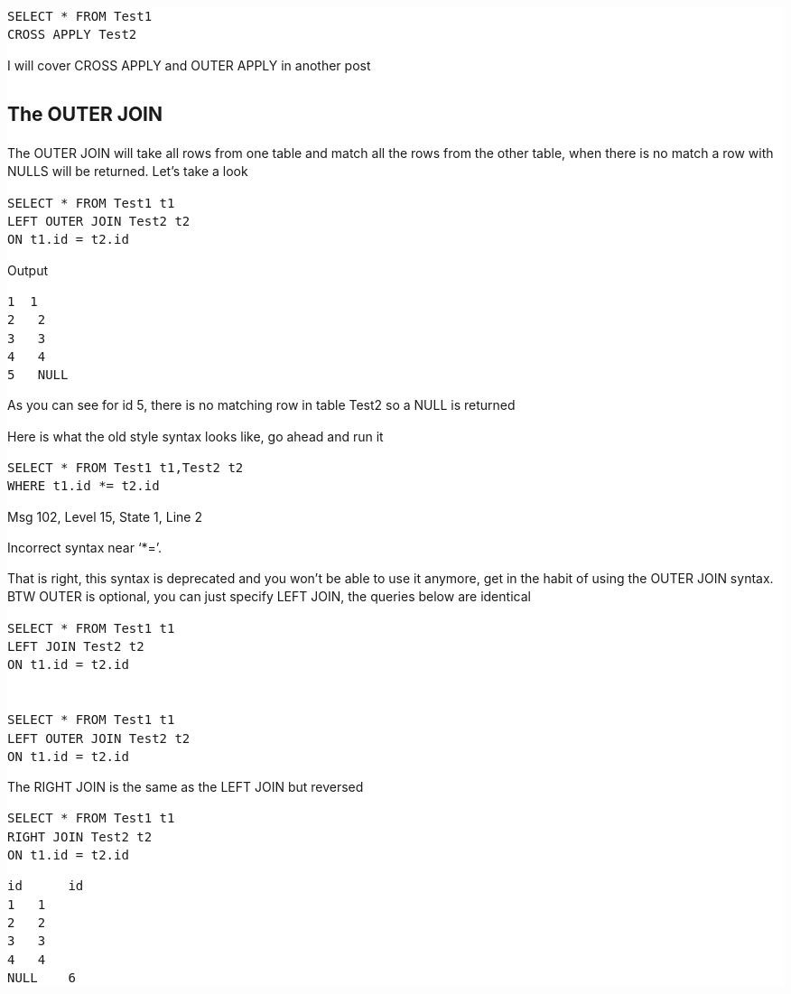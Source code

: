 <pre>SELECT * FROM Test1
CROSS APPLY Test2</pre>

I will cover CROSS APPLY and OUTER APPLY in another post

## The OUTER JOIN

The OUTER JOIN will take all rows from one table and match all the rows from the other table, when there is no match a row with NULLS will be returned. Let&#8217;s take a look

<pre>SELECT * FROM Test1 t1
LEFT OUTER JOIN Test2 t2
ON t1.id = t2.id </pre>

Output

<pre>1	1
2	2
3	3
4	4
5	NULL</pre>

As you can see for id 5, there is no matching row in table Test2 so a NULL is returned

Here is what the old style syntax looks like, go ahead and run it

<pre>SELECT * FROM Test1 t1,Test2 t2
WHERE t1.id *= t2.id </pre>

Msg 102, Level 15, State 1, Line 2
  
Incorrect syntax near &#8216;*=&#8217;.

That is right, this syntax is deprecated and you won&#8217;t be able to use it anymore, get in the habit of using the OUTER JOIN syntax. BTW OUTER is optional, you can just specify LEFT JOIN, the queries below are identical

<pre>SELECT * FROM Test1 t1
LEFT JOIN Test2 t2
ON t1.id = t2.id 


SELECT * FROM Test1 t1
LEFT OUTER JOIN Test2 t2
ON t1.id = t2.id </pre>

The RIGHT JOIN is the same as the LEFT JOIN but reversed

<pre>SELECT * FROM Test1 t1
RIGHT JOIN Test2 t2
ON t1.id = t2.id </pre>



<pre>id      id
1	1
2	2
3	3
4	4
NULL	6</pre>
